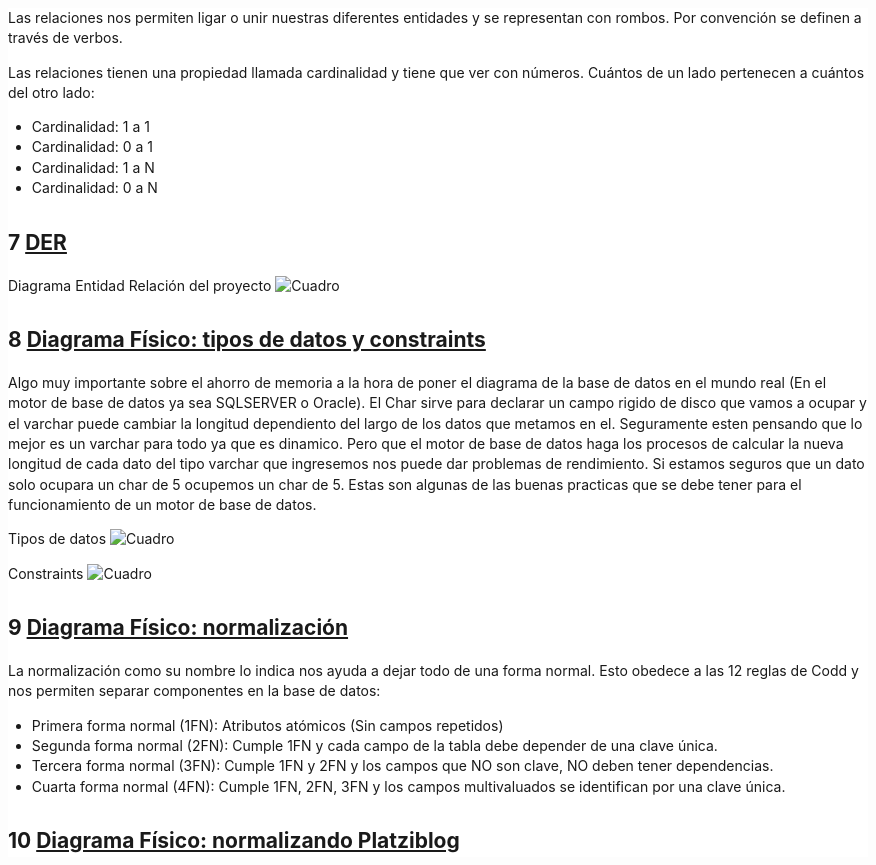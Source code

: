 Las relaciones nos permiten ligar o unir nuestras diferentes entidades y se representan con rombos. Por convención se definen a través de verbos.

Las relaciones tienen una propiedad llamada cardinalidad y tiene que ver con números. Cuántos de un lado pertenecen a cuántos del otro lado:
- Cardinalidad: 1 a 1
- Cardinalidad: 0 a 1
- Cardinalidad: 1 a N
- Cardinalidad: 0 a N

## 7 [DER](https://static.platzi.com/media/user_upload/diagrama%20ER-ed0a237c-3e8e-4057-83f2-07fbac9c8548.jpg)

Diagrama Entidad Relación del proyecto
![Cuadro](https://static.platzi.com/media/user_upload/diagrama%20ER-ed0a237c-3e8e-4057-83f2-07fbac9c8548.jpg)

## 8 [Diagrama Físico: tipos de datos y constraints](https://platzi.com/clases/1566-bd/20202-diagrama-fisico-y-tipos-datos-y-constraints0863/)

Algo muy importante sobre el ahorro de memoria a la hora de poner el diagrama de la base de datos en el mundo real (En el motor de base de datos ya sea SQLSERVER o Oracle). El Char sirve para declarar un campo rigido de disco que vamos a ocupar y el varchar puede cambiar la longitud dependiento del largo de los datos que metamos en el. Seguramente esten pensando que lo mejor es un varchar para todo ya que es dinamico. Pero que el motor de base de datos haga los procesos de calcular la nueva longitud de cada dato del tipo varchar que ingresemos nos puede dar problemas de rendimiento. Si estamos seguros que un dato solo ocupara un char de 5 ocupemos un char de 5. Estas son algunas de las buenas practicas que se debe tener para el funcionamiento de un motor de base de datos.

Tipos de datos
![Cuadro](https://static.platzi.com/media/user_upload/Tipos%20de%20dato-a19128d2-687f-4655-9a65-ea5deb252697.jpg)

Constraints
![Cuadro](https://static.platzi.com/media/user_upload/Captura%20de%20pantalla%20%2828%29-4e756f67-0052-447f-9dcd-cb9bded3b935.jpg)

## 9 [Diagrama Físico: normalización](https://platzi.com/clases/1566-bd/20203-diagrama-fisico-normalizacion8011/)

La normalización como su nombre lo indica nos ayuda a dejar todo de una forma normal. Esto obedece a las 12 reglas de Codd y nos permiten separar componentes en la base de datos:
- Primera forma normal (1FN): Atributos atómicos (Sin campos repetidos)
- Segunda forma normal (2FN): Cumple 1FN y cada campo de la tabla debe depender de una clave única.
- Tercera forma normal (3FN): Cumple 1FN y 2FN y los campos que NO son clave, NO deben tener dependencias.
- Cuarta forma normal (4FN): Cumple 1FN, 2FN, 3FN y los campos multivaluados se identifican por una clave única.

## 10 [Diagrama Físico: normalizando Platziblog](https://platzi.com/clases/1566-bd/20204-diagrama-fisico-normalizando-platziblog2443/)
